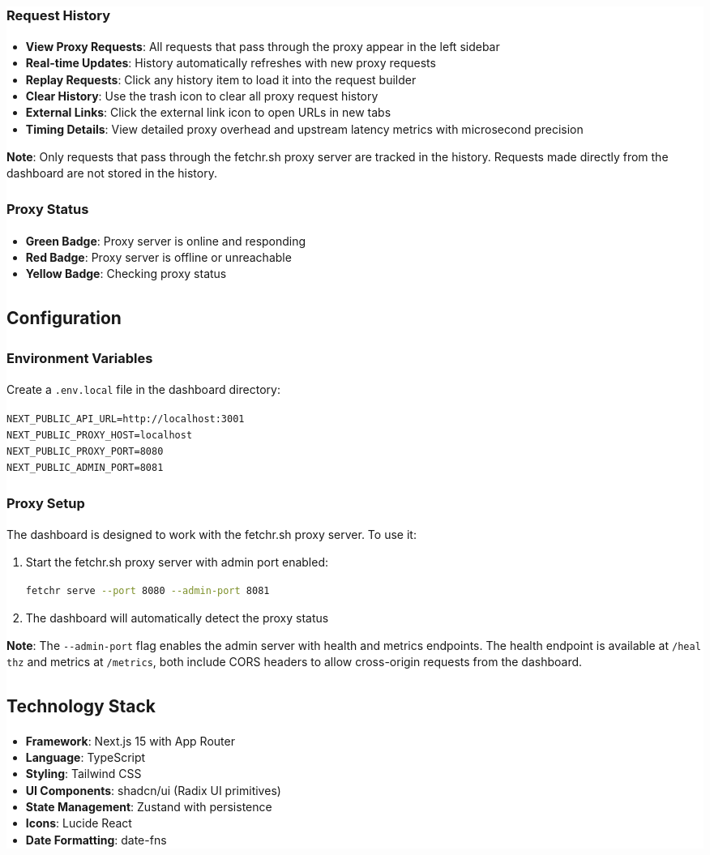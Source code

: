 ### Request History

- **View Proxy Requests**: All requests that pass through the proxy appear in the left sidebar
- **Real-time Updates**: History automatically refreshes with new proxy requests
- **Replay Requests**: Click any history item to load it into the request builder
- **Clear History**: Use the trash icon to clear all proxy request history
- **External Links**: Click the external link icon to open URLs in new tabs
- **Timing Details**: View detailed proxy overhead and upstream latency metrics with microsecond precision

**Note**: Only requests that pass through the fetchr.sh proxy server are tracked in the history. Requests made directly from the dashboard are not stored in the history.

### Proxy Status

- **Green Badge**: Proxy server is online and responding
- **Red Badge**: Proxy server is offline or unreachable
- **Yellow Badge**: Checking proxy status

## Configuration

### Environment Variables

Create a `.env.local` file in the dashboard directory:

```env
NEXT_PUBLIC_API_URL=http://localhost:3001
NEXT_PUBLIC_PROXY_HOST=localhost
NEXT_PUBLIC_PROXY_PORT=8080
NEXT_PUBLIC_ADMIN_PORT=8081
```

### Proxy Setup

The dashboard is designed to work with the fetchr.sh proxy server. To use it:

1. Start the fetchr.sh proxy server with admin port enabled:
   ```bash
   fetchr serve --port 8080 --admin-port 8081
   ```

2. The dashboard will automatically detect the proxy status

**Note**: The `--admin-port` flag enables the admin server with health and metrics endpoints. The health endpoint is available at `/healthz` and metrics at `/metrics`, both include CORS headers to allow cross-origin requests from the dashboard.

## Technology Stack

- **Framework**: Next.js 15 with App Router
- **Language**: TypeScript
- **Styling**: Tailwind CSS
- **UI Components**: shadcn/ui (Radix UI primitives)
- **State Management**: Zustand with persistence
- **Icons**: Lucide React
- **Date Formatting**: date-fns
